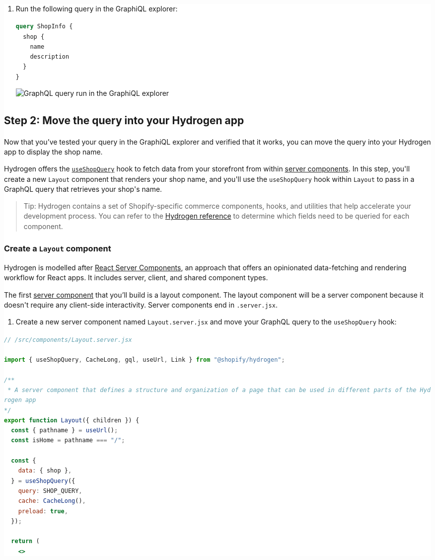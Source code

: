 1. Run the following query in the GraphiQL explorer:

    ```graphql
    query ShopInfo {
      shop {
        name
        description
      }
    }
    ```



    ![GraphQL query run in the GraphiQL explorer](https://shopify.dev/assets/custom-storefronts/hydrogen/graphql-query.png)

## Step 2: Move the query into your Hydrogen app

Now that you’ve tested your query in the GraphiQL explorer and verified that it works, you can move the query into your Hydrogen app to display the shop name.

Hydrogen offers the [`useShopQuery`](/docs/hooks/global/useshopquery.md) hook to fetch data from your storefront from within [server components](/docs/tutorials/react-server-components/index.md#component-types). In this step, you'll create a new `Layout` component that renders your shop name, and you'll use the `useShopQuery` hook within `Layout` to pass in a GraphQL query that retrieves your shop's name.

> Tip:
> Hydrogen contains a set of Shopify-specific commerce components, hooks, and utilities that help accelerate your development process. You can refer to the [Hydrogen reference](/api/hydrogen) to determine which fields need to be queried for each component.

### Create a `Layout` component

Hydrogen is modelled after [React Server Components](/docs/tutorials/react-server-components/index.md), an approach that offers an opinionated data-fetching and rendering workflow for React apps. It includes server, client, and shared component types.

The first [server component](/docs/tutorials/react-server-components/index.md#component-types) that you’ll build is a layout component. The layout component will be a server component because it doesn't require any client-side interactivity. Server components end in `.server.jsx`.

1. Create a new server component named `Layout.server.jsx` and move your GraphQL query to the `useShopQuery` hook:

```jsx
// /src/components/Layout.server.jsx

import { useShopQuery, CacheLong, gql, useUrl, Link } from "@shopify/hydrogen";

/**
 * A server component that defines a structure and organization of a page that can be used in different parts of the Hydrogen app
*/
export function Layout({ children }) {
  const { pathname } = useUrl();
  const isHome = pathname === "/";

  const {
    data: { shop },
  } = useShopQuery({
    query: SHOP_QUERY,
    cache: CacheLong(),
    preload: true,
  });

  return (
    <>
```